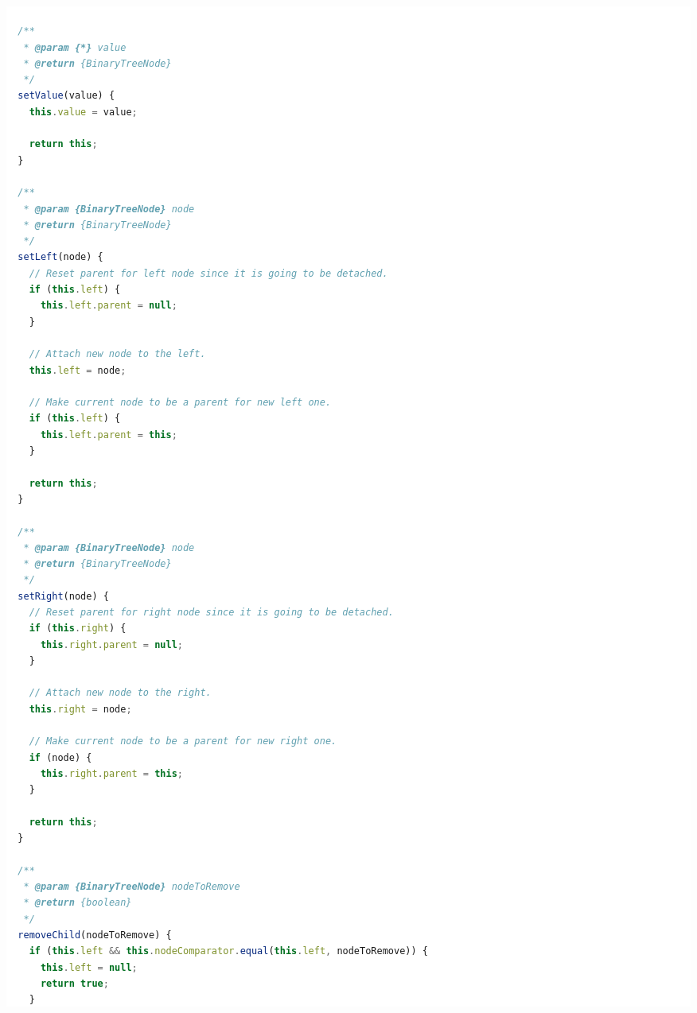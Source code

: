 ```js

  /**
   * @param {*} value
   * @return {BinaryTreeNode}
   */
  setValue(value) {
    this.value = value;

    return this;
  }

  /**
   * @param {BinaryTreeNode} node
   * @return {BinaryTreeNode}
   */
  setLeft(node) {
    // Reset parent for left node since it is going to be detached.
    if (this.left) {
      this.left.parent = null;
    }

    // Attach new node to the left.
    this.left = node;

    // Make current node to be a parent for new left one.
    if (this.left) {
      this.left.parent = this;
    }

    return this;
  }

  /**
   * @param {BinaryTreeNode} node
   * @return {BinaryTreeNode}
   */
  setRight(node) {
    // Reset parent for right node since it is going to be detached.
    if (this.right) {
      this.right.parent = null;
    }

    // Attach new node to the right.
    this.right = node;

    // Make current node to be a parent for new right one.
    if (node) {
      this.right.parent = this;
    }

    return this;
  }

  /**
   * @param {BinaryTreeNode} nodeToRemove
   * @return {boolean}
   */
  removeChild(nodeToRemove) {
    if (this.left && this.nodeComparator.equal(this.left, nodeToRemove)) {
      this.left = null;
      return true;
    }

```